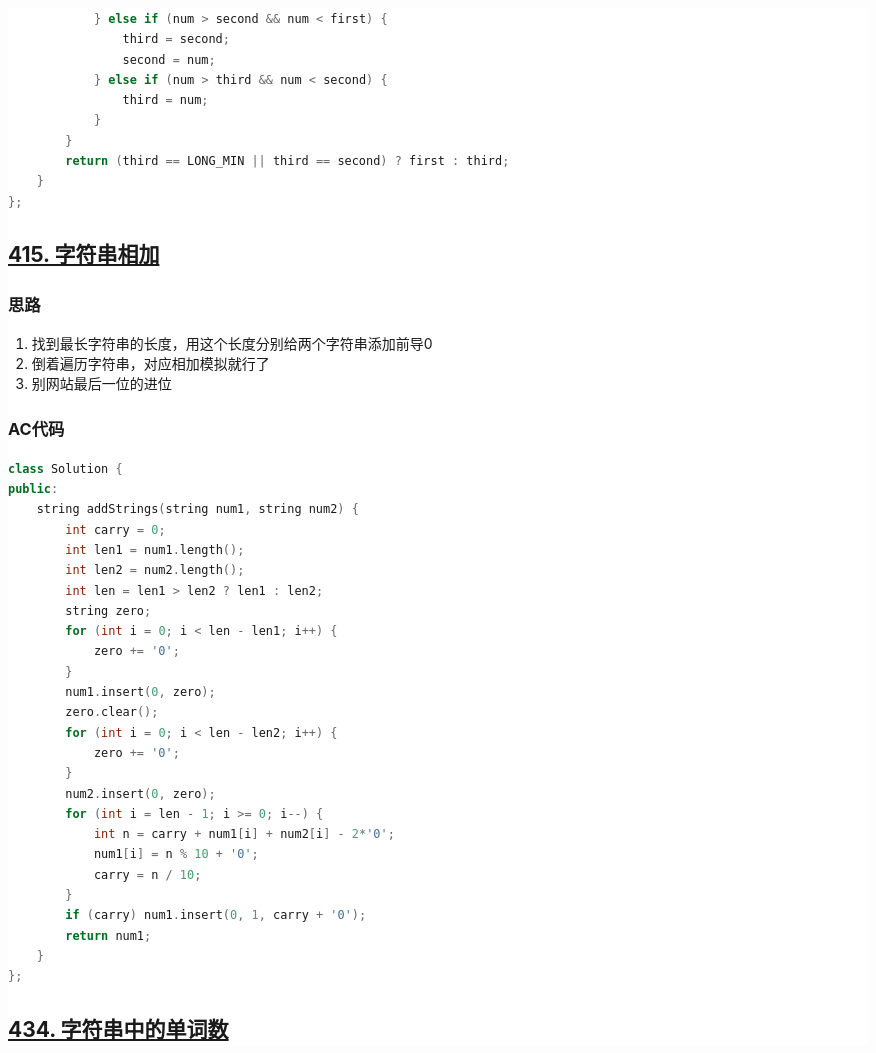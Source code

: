 ```c++
            } else if (num > second && num < first) {
                third = second;
                second = num;
            } else if (num > third && num < second) {
                third = num;
            }
        }
        return (third == LONG_MIN || third == second) ? first : third;
    }
};
```
## [415. 字符串相加](https://leetcode-cn.com/problems/add-strings/)
### 思路
1. 找到最长字符串的长度，用这个长度分别给两个字符串添加前导0
2. 倒着遍历字符串，对应相加模拟就行了
3. 别网站最后一位的进位
### AC代码
```c++
class Solution {
public:
    string addStrings(string num1, string num2) {
        int carry = 0;
        int len1 = num1.length();
        int len2 = num2.length();
        int len = len1 > len2 ? len1 : len2;
        string zero;
        for (int i = 0; i < len - len1; i++) {
            zero += '0';
        }
        num1.insert(0, zero);
        zero.clear();
        for (int i = 0; i < len - len2; i++) {
            zero += '0';
        }
        num2.insert(0, zero);
        for (int i = len - 1; i >= 0; i--) {
            int n = carry + num1[i] + num2[i] - 2*'0';
            num1[i] = n % 10 + '0';
            carry = n / 10;
        }
        if (carry) num1.insert(0, 1, carry + '0');
        return num1;
    }
};
```

## [434. 字符串中的单词数](https://leetcode-cn.com/problems/number-of-segments-in-a-string/)
